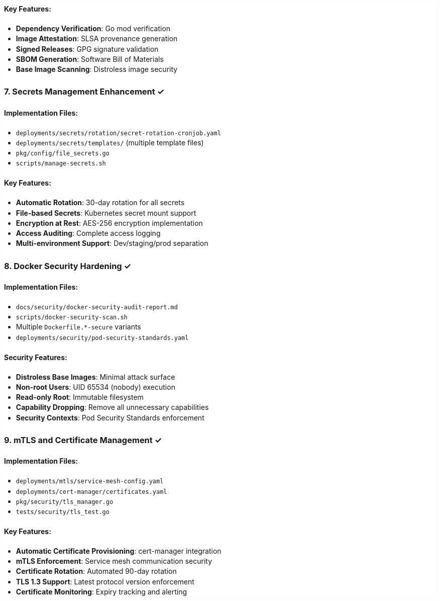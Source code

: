 #### Key Features:
- **Dependency Verification**: Go mod verification
- **Image Attestation**: SLSA provenance generation
- **Signed Releases**: GPG signature validation  
- **SBOM Generation**: Software Bill of Materials
- **Base Image Scanning**: Distroless image security

### 7. **Secrets Management Enhancement** ✓

#### Implementation Files:
- `deployments/secrets/rotation/secret-rotation-cronjob.yaml`
- `deployments/secrets/templates/` (multiple template files)
- `pkg/config/file_secrets.go`
- `scripts/manage-secrets.sh`

#### Key Features:
- **Automatic Rotation**: 30-day rotation for all secrets
- **File-based Secrets**: Kubernetes secret mount support
- **Encryption at Rest**: AES-256 encryption implementation
- **Access Auditing**: Complete access logging
- **Multi-environment Support**: Dev/staging/prod separation

### 8. **Docker Security Hardening** ✓

#### Implementation Files:
- `docs/security/docker-security-audit-report.md`
- `scripts/docker-security-scan.sh`
- Multiple `Dockerfile.*-secure` variants
- `deployments/security/pod-security-standards.yaml`

#### Security Features:
- **Distroless Base Images**: Minimal attack surface
- **Non-root Users**: UID 65534 (nobody) execution
- **Read-only Root**: Immutable filesystem
- **Capability Dropping**: Remove all unnecessary capabilities
- **Security Contexts**: Pod Security Standards enforcement

### 9. **mTLS and Certificate Management** ✓

#### Implementation Files:
- `deployments/mtls/service-mesh-config.yaml`
- `deployments/cert-manager/certificates.yaml`
- `pkg/security/tls_manager.go`
- `tests/security/tls_test.go`

#### Key Features:
- **Automatic Certificate Provisioning**: cert-manager integration
- **mTLS Enforcement**: Service mesh communication security
- **Certificate Rotation**: Automated 90-day rotation
- **TLS 1.3 Support**: Latest protocol version enforcement
- **Certificate Monitoring**: Expiry tracking and alerting
